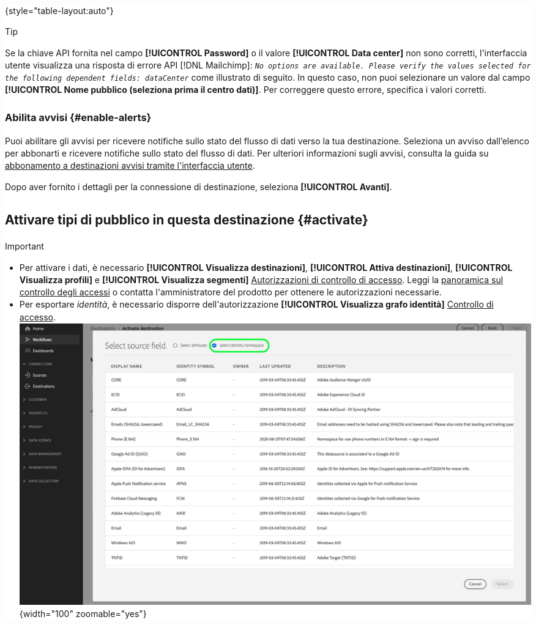 {style="table-layout:auto"}

>[!TIP]
>
> Se la chiave API fornita nel campo **[!UICONTROL Password]** o il valore **[!UICONTROL Data center]** non sono corretti, l&#39;interfaccia utente visualizza una risposta di errore API [!DNL Mailchimp]: *`No options are available. Please verify the values selected for the following dependent fields: dataCenter`* come illustrato di seguito. In questo caso, non puoi selezionare un valore dal campo **[!UICONTROL Nome pubblico (seleziona prima il centro dati)]**. Per correggere questo errore, specifica i valori corretti.

### Abilita avvisi {#enable-alerts}

Puoi abilitare gli avvisi per ricevere notifiche sullo stato del flusso di dati verso la tua destinazione. Seleziona un avviso dall’elenco per abbonarti e ricevere notifiche sullo stato del flusso di dati. Per ulteriori informazioni sugli avvisi, consulta la guida su [abbonamento a destinazioni avvisi tramite l&#39;interfaccia utente](../../ui/alerts.md).

Dopo aver fornito i dettagli per la connessione di destinazione, seleziona **[!UICONTROL Avanti]**.

## Attivare tipi di pubblico in questa destinazione {#activate}

>[!IMPORTANT]
> 
>* Per attivare i dati, è necessario **[!UICONTROL Visualizza destinazioni]**, **[!UICONTROL Attiva destinazioni]**, **[!UICONTROL Visualizza profili]** e **[!UICONTROL Visualizza segmenti]** [Autorizzazioni di controllo di accesso](/help/access-control/home.md#permissions). Leggi la [panoramica sul controllo degli accessi](/help/access-control/ui/overview.md) o contatta l&#39;amministratore del prodotto per ottenere le autorizzazioni necessarie.
>* Per esportare *identità*, è necessario disporre dell&#39;autorizzazione **[!UICONTROL Visualizza grafo identità]** [Controllo di accesso](/help/access-control/home.md#permissions). <br> ![Seleziona lo spazio dei nomi delle identità evidenziato nel flusso di lavoro per attivare i tipi di pubblico nelle destinazioni.](/help/destinations/assets/overview/export-identities-to-destination.png "Seleziona lo spazio dei nomi delle identità evidenziato nel flusso di lavoro per attivare i tipi di pubblico nelle destinazioni."){width="100" zoomable="yes"}
